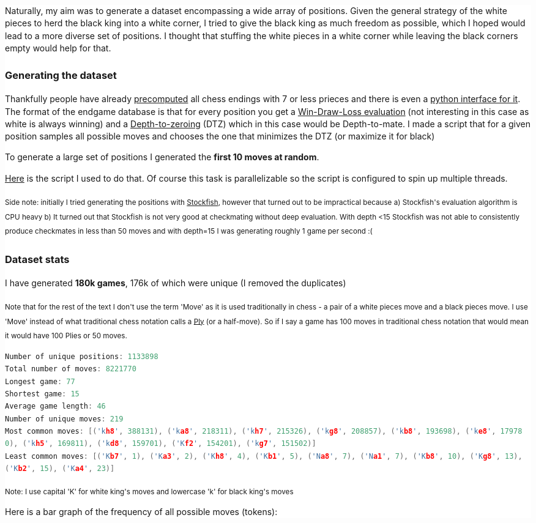 Naturally, my aim was to generate a dataset encompassing a wide array of positions. Given the general strategy of the white pieces to herd the black king into a white corner, I tried to give the black king as much freedom as possible, which I hoped would lead to a more diverse set of positions. I thought that stuffing the white pieces in a white corner while leaving the black corners empty would help for that.

### Generating the dataset

Thankfully people have already [precomputed](https://github.com/syzygy1/tb) all chess endings with 7 or less prieces and there is even a [python interface for it](https://python-chess.readthedocs.io/en/latest/syzygy.html). The format of the endgame database is that for every position you get a [Win-Draw-Loss evaluation](https://lczero.org/blog/2020/04/wdl-head/) (not interesting in this case as white is always winning) and a [Depth-to-zeroing](https://en.wikipedia.org/wiki/Endgame_tablebase#Generating_tablebases) (DTZ) which in this case would be Depth-to-mate. I made a script that for a given position samples all possible moves and chooses the one that minimizes the DTZ (or maximize it for black)

To generate a large set of positions I generated the **first 10 moves at random**.

[Here](https://github.com/VasilGeorgiev39/MechInterp/blob/main/generateData.py) is the script I used to do that. Of course this task is parallelizable so the script is configured to spin up multiple threads.

<sub>Side note: initially I tried generating the positions with [Stockfish](), however that turned out to be impractical because a) Stockfish's evaluation algorithm is CPU heavy b) It turned out that Stockfish is not very good at checkmating without deep evaluation. With depth <15 Stockfish was not able to consistently produce checkmates in less than 50 moves and with depth=15 I was generating roughly 1 game per second :( <sub>

### Dataset stats

I have generated **180k games**, 176k of which were unique (I removed the duplicates)

<sub> Note that for the rest of the text I don't use the term 'Move' as it is used traditionally in chess - a pair of a white pieces move and a black pieces move. I use 'Move' instead of what traditional chess notation calls a [Ply](https://en.wikipedia.org/wiki/Ply_(game_theory)) (or a half-move). So if I say a game has 100 moves in traditional chess notation that would mean it would have 100 Plies or 50 moves.

```c++
Number of unique positions: 1133898
Total number of moves: 8221770
Longest game: 77
Shortest game: 15
Average game length: 46
Number of unique moves: 219
Most common moves: [('kh8', 388131), ('ka8', 218311), ('kh7', 215326), ('kg8', 208857), ('kb8', 193698), ('ke8', 179780), ('kh5', 169811), ('kd8', 159701), ('Kf2', 154201), ('kg7', 151502)]
Least common moves: [('Kb7', 1), ('Ka3', 2), ('Kh8', 4), ('Kb1', 5), ('Na8', 7), ('Na1', 7), ('Kb8', 10), ('Kg8', 13), ('Kb2', 15), ('Ka4', 23)]
```
<sub> Note: I use capital 'K' for white king's moves and lowercase 'k' for black king's moves</sub>

Here is a bar graph of the frequency of all possible moves (tokens):
